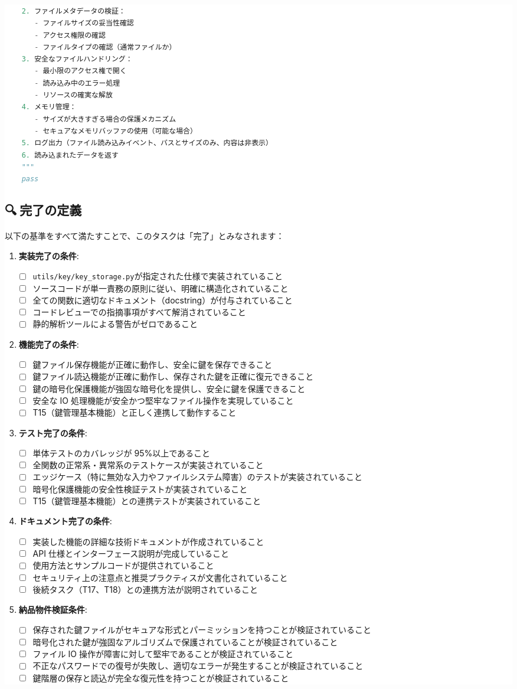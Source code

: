 ```python
    2. ファイルメタデータの検証：
       - ファイルサイズの妥当性確認
       - アクセス権限の確認
       - ファイルタイプの確認（通常ファイルか）
    3. 安全なファイルハンドリング：
       - 最小限のアクセス権で開く
       - 読み込み中のエラー処理
       - リソースの確実な解放
    4. メモリ管理：
       - サイズが大きすぎる場合の保護メカニズム
       - セキュアなメモリバッファの使用（可能な場合）
    5. ログ出力（ファイル読み込みイベント、パスとサイズのみ、内容は非表示）
    6. 読み込まれたデータを返す
    """
    pass
```

## 🔍 完了の定義

以下の基準をすべて満たすことで、このタスクは「完了」とみなされます：

1. **実装完了の条件**:

   - [ ] `utils/key/key_storage.py`が指定された仕様で実装されていること
   - [ ] ソースコードが単一責務の原則に従い、明確に構造化されていること
   - [ ] 全ての関数に適切なドキュメント（docstring）が付与されていること
   - [ ] コードレビューでの指摘事項がすべて解消されていること
   - [ ] 静的解析ツールによる警告がゼロであること

2. **機能完了の条件**:

   - [ ] 鍵ファイル保存機能が正確に動作し、安全に鍵を保存できること
   - [ ] 鍵ファイル読込機能が正確に動作し、保存された鍵を正確に復元できること
   - [ ] 鍵の暗号化保護機能が強固な暗号化を提供し、安全に鍵を保護できること
   - [ ] 安全な IO 処理機能が安全かつ堅牢なファイル操作を実現していること
   - [ ] T15（鍵管理基本機能）と正しく連携して動作すること

3. **テスト完了の条件**:

   - [ ] 単体テストのカバレッジが 95%以上であること
   - [ ] 全関数の正常系・異常系のテストケースが実装されていること
   - [ ] エッジケース（特に無効な入力やファイルシステム障害）のテストが実装されていること
   - [ ] 暗号化保護機能の安全性検証テストが実装されていること
   - [ ] T15（鍵管理基本機能）との連携テストが実装されていること

4. **ドキュメント完了の条件**:

   - [ ] 実装した機能の詳細な技術ドキュメントが作成されていること
   - [ ] API 仕様とインターフェース説明が完成していること
   - [ ] 使用方法とサンプルコードが提供されていること
   - [ ] セキュリティ上の注意点と推奨プラクティスが文書化されていること
   - [ ] 後続タスク（T17、T18）との連携方法が説明されていること

5. **納品物件検証条件**:
   - [ ] 保存された鍵ファイルがセキュアな形式とパーミッションを持つことが検証されていること
   - [ ] 暗号化された鍵が強固なアルゴリズムで保護されていることが検証されていること
   - [ ] ファイル IO 操作が障害に対して堅牢であることが検証されていること
   - [ ] 不正なパスワードでの復号が失敗し、適切なエラーが発生することが検証されていること
   - [ ] 鍵階層の保存と読込が完全な復元性を持つことが検証されていること
